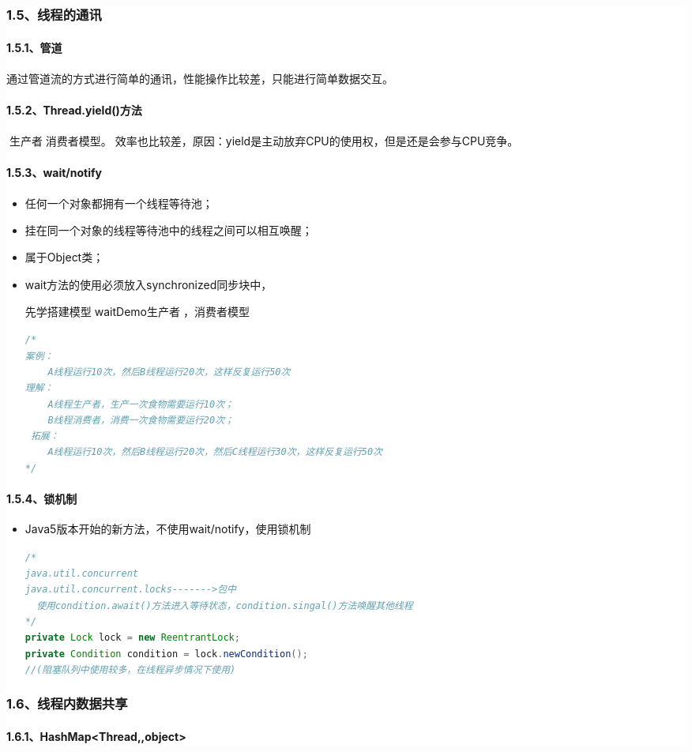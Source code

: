 

### 1.5、线程的通讯

#### 1.5.1、管道

​		通过管道流的方式进行简单的通讯，性能操作比较差，只能进行简单数据交互。

#### 1.5.2、Thread.yield()方法

​		生产者 消费者模型。
​		效率也比较差，原因：yield是主动放弃CPU的使用权，但是还是会参与CPU竞争。

#### 1.5.3、wait/notify

- 任何一个对象都拥有一个线程等待池；

- 挂在同一个对象的线程等待池中的线程之间可以相互唤醒；

- 属于Object类；

- wait方法的使用必须放入synchronized同步块中，

  先学搭建模型 waitDemo生产者 ，消费者模型

  ```java
  /*
  案例：
      A线程运行10次，然后B线程运行20次，这样反复运行50次
  理解：
      A线程生产者，生产一次食物需要运行10次；
      B线程消费者，消费一次食物需要运行20次；
   拓展：
      A线程运行10次，然后B线程运行20次，然后C线程运行30次，这样反复运行50次
  */
  ```

  

#### 1.5.4、锁机制

- Java5版本开始的新方法，不使用wait/notify，使用锁机制

  ```java
  /*
  java.util.concurrent
  java.util.concurrent.locks------->包中
  	使用condition.await()方法进入等待状态，condition.singal()方法唤醒其他线程
  */
  private Lock lock = new ReentrantLock;
  private Condition condition = lock.newCondition();
  //(阻塞队列中使用较多，在线程异步情况下使用)
  ```



### 1.6、线程内数据共享

#### 1.6.1、HashMap<Thread,,object>
